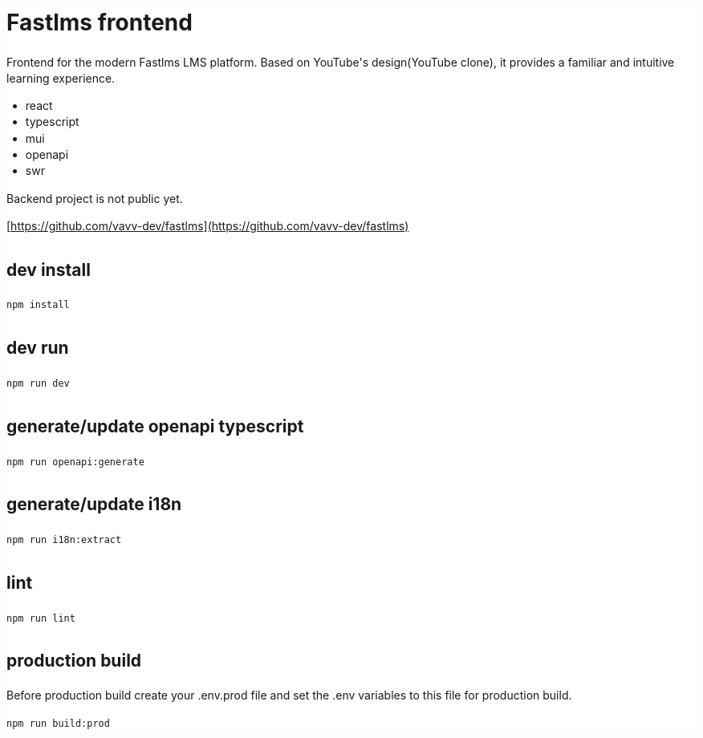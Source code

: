 # Fastlms frontend

Frontend for the modern Fastlms LMS platform. Based on YouTube's design(YouTube clone), it provides a familiar and intuitive learning experience.

- react
- typescript
- mui
- openapi
- swr

Backend project is not public yet.

[https://github.com/vavv-dev/fastlms](https://github.com/vavv-dev/fastlms)

## dev install

```bash
npm install
```

## dev run

```bash
npm run dev
```

## generate/update openapi typescript

```bash
npm run openapi:generate
```

## generate/update i18n

```bash
npm run i18n:extract
```

## lint

```bash
npm run lint
```

## production build

Before production build create your .env.prod file and set the .env variables to this file for production build.

```base
npm run build:prod
```
